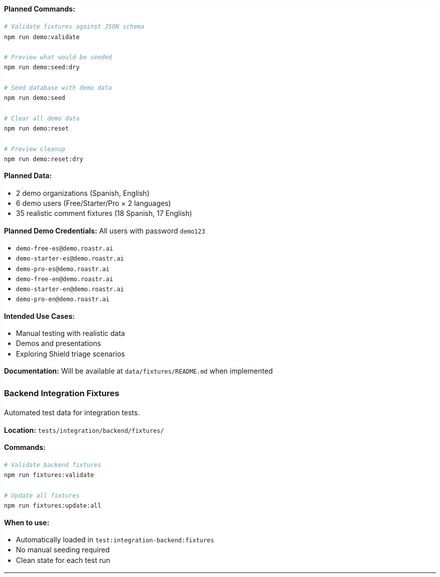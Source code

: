 **Planned Commands:**
```bash
# Validate fixtures against JSON schema
npm run demo:validate

# Preview what would be seeded
npm run demo:seed:dry

# Seed database with demo data
npm run demo:seed

# Clear all demo data
npm run demo:reset

# Preview cleanup
npm run demo:reset:dry
```

**Planned Data:**
- 2 demo organizations (Spanish, English)
- 6 demo users (Free/Starter/Pro × 2 languages)
- 35 realistic comment fixtures (18 Spanish, 17 English)

**Planned Demo Credentials:** All users with password `demo123`
- `demo-free-es@demo.roastr.ai`
- `demo-starter-es@demo.roastr.ai`
- `demo-pro-es@demo.roastr.ai`
- `demo-free-en@demo.roastr.ai`
- `demo-starter-en@demo.roastr.ai`
- `demo-pro-en@demo.roastr.ai`

**Intended Use Cases:**
- Manual testing with realistic data
- Demos and presentations
- Exploring Shield triage scenarios

**Documentation:** Will be available at `data/fixtures/README.md` when implemented

### Backend Integration Fixtures

Automated test data for integration tests.

**Location:** `tests/integration/backend/fixtures/`

**Commands:**
```bash
# Validate backend fixtures
npm run fixtures:validate

# Update all fixtures
npm run fixtures:update:all
```

**When to use:**
- Automatically loaded in `test:integration-backend:fixtures`
- No manual seeding required
- Clean state for each test run

---